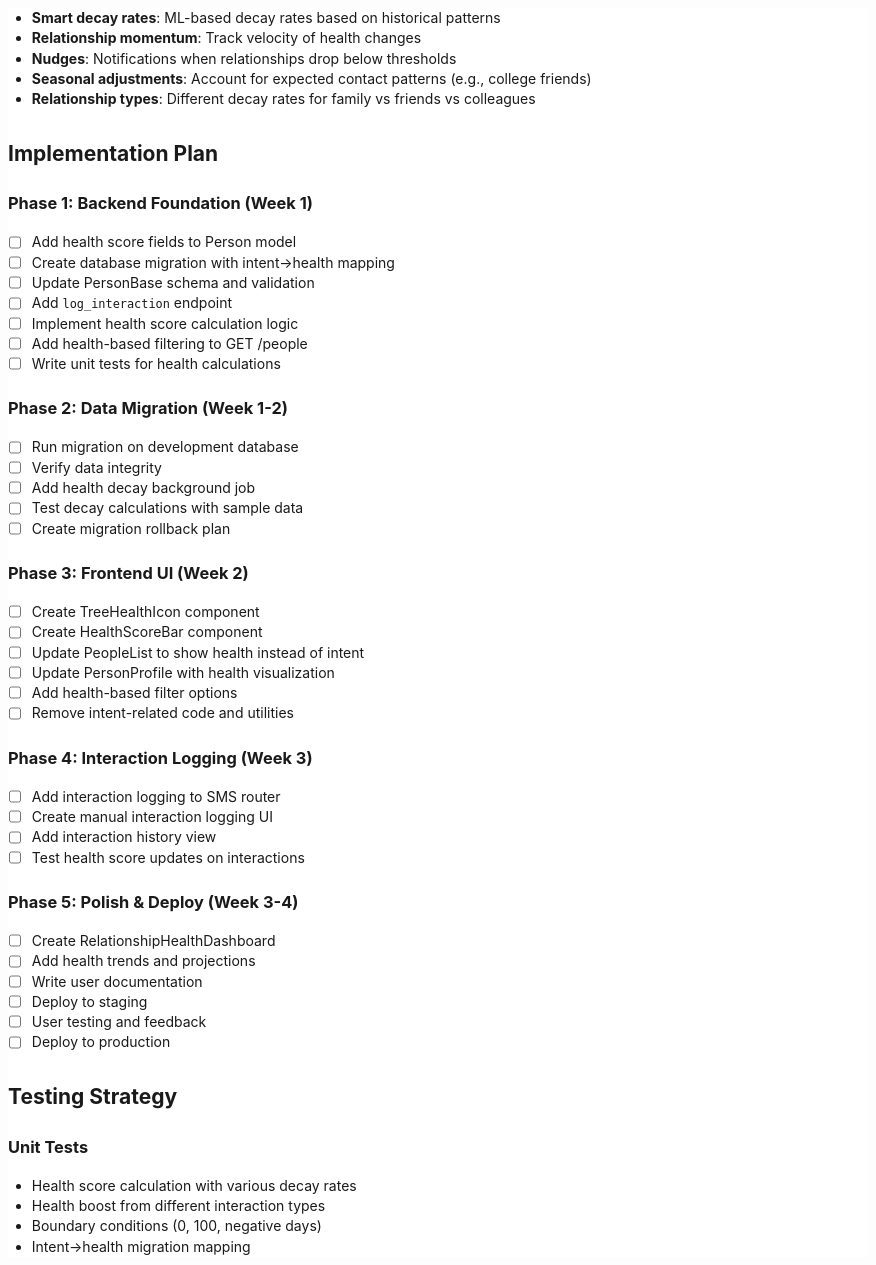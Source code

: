 - **Smart decay rates**: ML-based decay rates based on historical patterns
- **Relationship momentum**: Track velocity of health changes
- **Nudges**: Notifications when relationships drop below thresholds
- **Seasonal adjustments**: Account for expected contact patterns (e.g., college friends)
- **Relationship types**: Different decay rates for family vs friends vs colleagues

## Implementation Plan

### Phase 1: Backend Foundation (Week 1)
- [ ] Add health score fields to Person model
- [ ] Create database migration with intent→health mapping
- [ ] Update PersonBase schema and validation
- [ ] Add `log_interaction` endpoint
- [ ] Implement health score calculation logic
- [ ] Add health-based filtering to GET /people
- [ ] Write unit tests for health calculations

### Phase 2: Data Migration (Week 1-2)
- [ ] Run migration on development database
- [ ] Verify data integrity
- [ ] Add health decay background job
- [ ] Test decay calculations with sample data
- [ ] Create migration rollback plan

### Phase 3: Frontend UI (Week 2)
- [ ] Create TreeHealthIcon component
- [ ] Create HealthScoreBar component
- [ ] Update PeopleList to show health instead of intent
- [ ] Update PersonProfile with health visualization
- [ ] Add health-based filter options
- [ ] Remove intent-related code and utilities

### Phase 4: Interaction Logging (Week 3)
- [ ] Add interaction logging to SMS router
- [ ] Create manual interaction logging UI
- [ ] Add interaction history view
- [ ] Test health score updates on interactions

### Phase 5: Polish & Deploy (Week 3-4)
- [ ] Create RelationshipHealthDashboard
- [ ] Add health trends and projections
- [ ] Write user documentation
- [ ] Deploy to staging
- [ ] User testing and feedback
- [ ] Deploy to production

## Testing Strategy

### Unit Tests
- Health score calculation with various decay rates
- Health boost from different interaction types
- Boundary conditions (0, 100, negative days)
- Intent→health migration mapping
